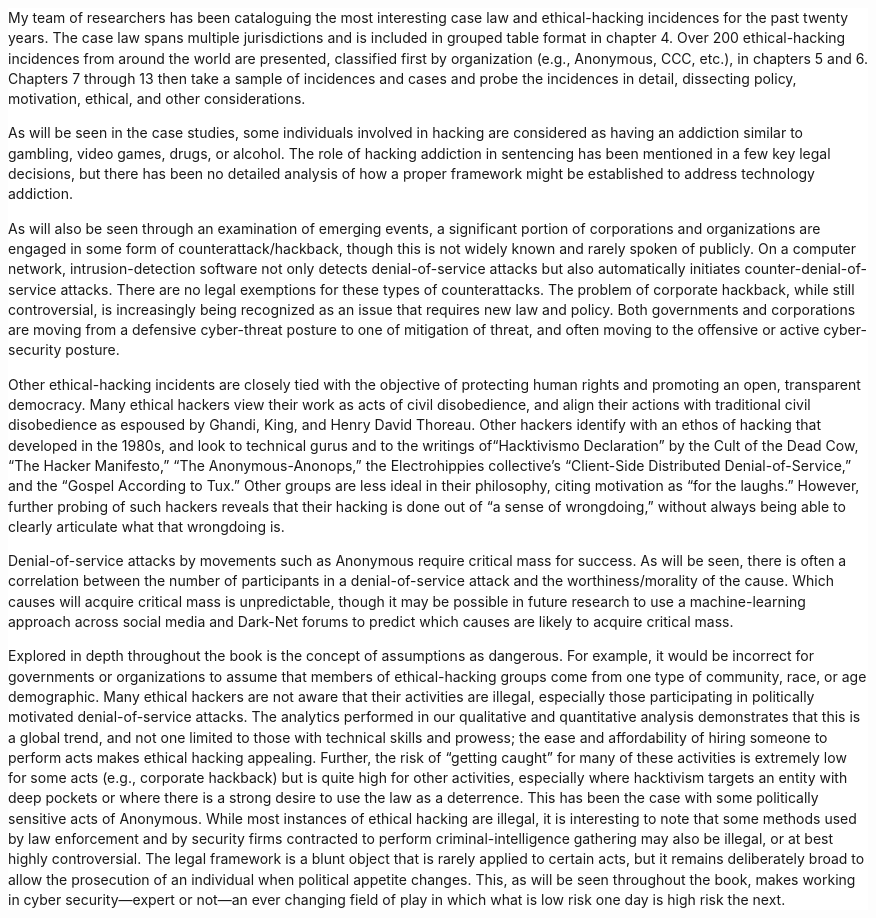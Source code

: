 My team of researchers has been cataloguing the most interesting case law and ethical-hacking incidences for the past twenty years. The case law spans multiple jurisdictions and is included in grouped table format in chapter 4. Over 200 ethical-hacking incidences from around the world are presented, classified first by organization (e.g., Anonymous, CCC, etc.), in chapters 5 and 6. Chapters 7 through 13 then take a sample of incidences and cases and probe the incidences in detail, dissecting policy, motivation, ethical, and other considerations.

As will be seen in the case studies, some individuals involved in hacking are considered as having an addiction similar to gambling, video games, drugs, or alcohol. The role of hacking addiction in sentencing has been mentioned in a few key legal decisions, but there has been no detailed analysis of how a proper framework might be established to address technology addiction.

As will also be seen through an examination of emerging events, a significant portion of corporations and organizations are engaged in some form of counterattack/hackback, though this is not widely known and rarely spoken of publicly. On a computer network, intrusion-detection software not only detects denial-of-service attacks but also automatically initiates counter-denial-of-service attacks. There are no legal exemptions for these types of counterattacks. The problem of corporate hackback, while still controversial, is increasingly being recognized as an issue that requires new law and policy. Both governments and corporations are moving from a defensive cyber-threat posture to one of mitigation of threat, and often moving to the offensive or active cyber-security posture.

Other ethical-hacking incidents are closely tied with the objective of protecting human rights and promoting an open, transparent democracy. Many ethical hackers view their work as acts of civil disobedience, and align their actions with traditional civil disobedience as espoused by Ghandi, King, and Henry David Thoreau. Other hackers identify with an ethos of hacking that developed in the 1980s, and look to technical gurus and to the writings of“Hacktivismo Declaration” by the Cult of the Dead Cow, “The Hacker Manifesto,” “The Anonymous-Anonops,” the Electrohippies collective’s “Client-Side Distributed Denial-of-Service,” and the “Gospel According to Tux.” Other groups are less ideal in their philosophy, citing motivation as “for the laughs.” However, further probing of such hackers reveals that their hacking is done out of “a sense of wrongdoing,” without always being able to clearly articulate what that wrongdoing is.

Denial-of-service attacks by movements such as Anonymous require critical mass for success. As will be seen, there is often a correlation between the number of participants in a denial-of-service attack and the worthiness/morality of the cause. Which causes will acquire critical mass is unpredictable, though it may be possible in future research to use a machine-learning approach across social media and Dark-Net forums to predict which causes are likely to acquire critical mass.

Explored in depth throughout the book is the concept of assumptions as dangerous. For example, it would be incorrect for governments or organizations to assume that members of ethical-hacking groups come from one type of community, race, or age demographic. Many ethical hackers are not aware that their activities are illegal, especially those participating in politically motivated denial-of-service attacks. The analytics performed in our qualitative and quantitative analysis demonstrates that this is a global trend, and not one limited to those with technical skills and prowess; the ease and affordability of hiring someone to perform acts makes ethical hacking appealing. Further, the risk of “getting caught” for many of these activities is extremely low for some acts (e.g., corporate hackback) but is quite high for other activities, especially where hacktivism targets an entity with deep pockets or where there is a strong desire to use the law as a deterrence. This has been the case with some politically sensitive acts of Anonymous. While most instances of ethical hacking are illegal, it is interesting to note that some methods used by law enforcement and by security firms contracted to perform criminal-intelligence gathering may also be illegal, or at best highly controversial. The legal framework is a blunt object that is rarely applied to certain acts, but it remains deliberately broad to allow the prosecution of an individual when political appetite changes. This, as will be seen throughout the book, makes working in cyber security—expert or not—an ever changing field of play in which what is low risk one day is high risk the next.
